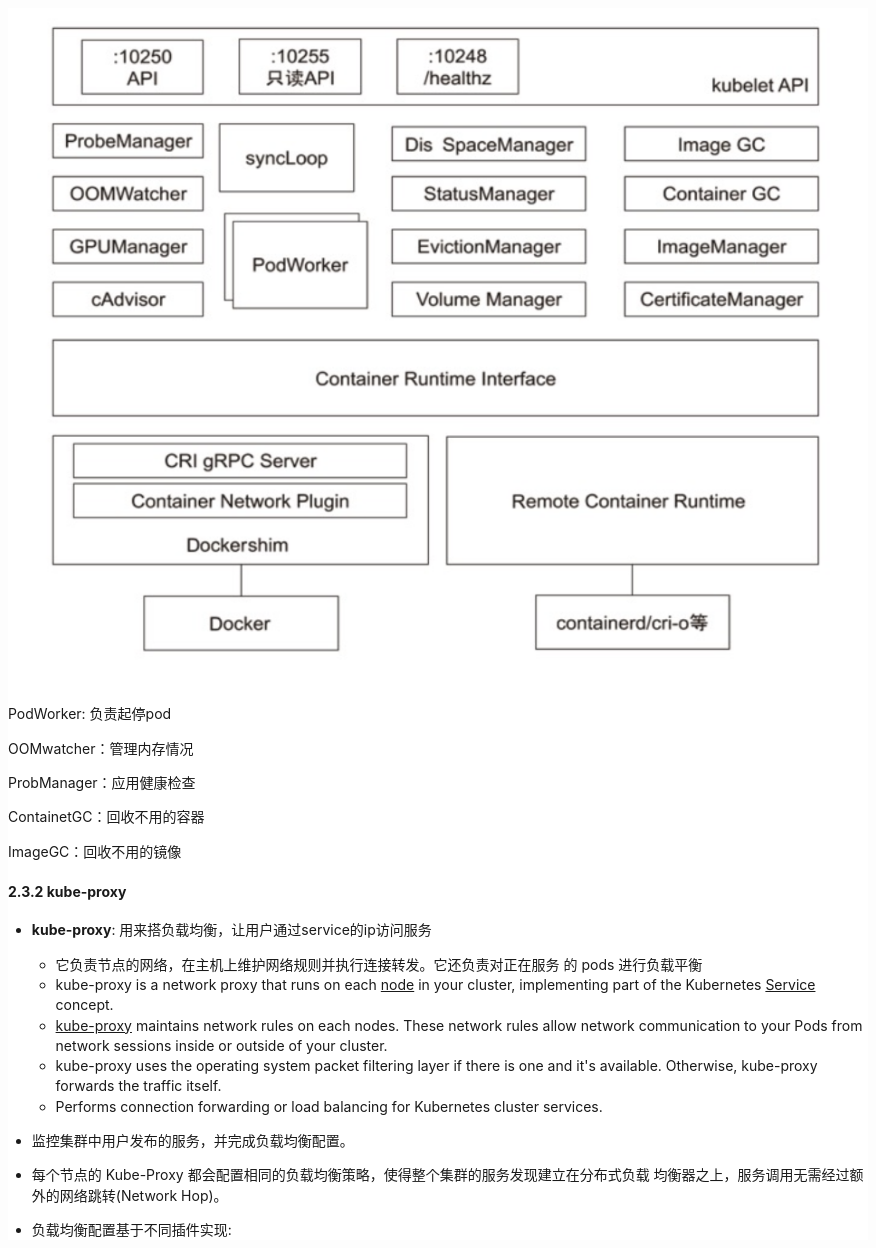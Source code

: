 ![](image/kubelet%201.png)


PodWorker: 负责起停pod

OOMwatcher：管理内存情况

ProbManager：应用健康检查

ContainetGC：回收不用的容器

ImageGC：回收不用的镜像




#### 2.3.2 kube-proxy

* **kube-proxy**: 用来搭负载均衡，让用户通过service的ip访问服务

  * 它负责节点的网络，在主机上维护网络规则并执行连接转发。它还负责对正在服务 的 pods 进行负载平衡
  * kube-proxy is a network proxy that runs on each [node](https://kubernetes.io/docs/concepts/architecture/nodes/) in your cluster, implementing part of the Kubernetes [Service](https://kubernetes.io/docs/concepts/services-networking/service/) concept.
  * [kube-proxy](https://kubernetes.io/docs/reference/command-line-tools-reference/kube-proxy/) maintains network rules on each nodes. These network rules allow network communication to your Pods from network sessions inside or outside of your cluster.
  * kube-proxy uses the operating system packet filtering layer if there is one and it's available. Otherwise, kube-proxy forwards the traffic itself.
  * Performs connection forwarding or load balancing for Kubernetes cluster services.
* 监控集群中用户发布的服务，并完成负载均衡配置。
* 每个节点的 Kube-Proxy 都会配置相同的负载均衡策略，使得整个集群的服务发现建立在分布式负载 均衡器之上，服务调用无需经过额外的网络跳转(Network Hop)。
* 负载均衡配置基于不同插件实现:
